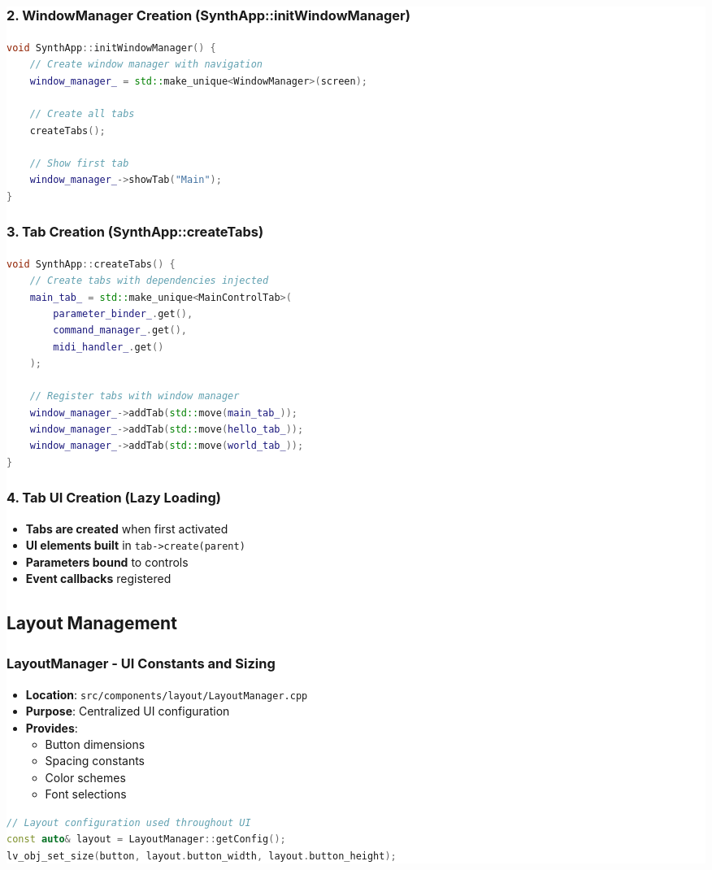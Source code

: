 ### 2. **WindowManager Creation** (SynthApp::initWindowManager)
```cpp
void SynthApp::initWindowManager() {
    // Create window manager with navigation
    window_manager_ = std::make_unique<WindowManager>(screen);
    
    // Create all tabs
    createTabs();
    
    // Show first tab
    window_manager_->showTab("Main");
}
```

### 3. **Tab Creation** (SynthApp::createTabs)
```cpp
void SynthApp::createTabs() {
    // Create tabs with dependencies injected
    main_tab_ = std::make_unique<MainControlTab>(
        parameter_binder_.get(), 
        command_manager_.get(), 
        midi_handler_.get()
    );
    
    // Register tabs with window manager
    window_manager_->addTab(std::move(main_tab_));
    window_manager_->addTab(std::move(hello_tab_));
    window_manager_->addTab(std::move(world_tab_));
}
```

### 4. **Tab UI Creation** (Lazy Loading)
- **Tabs are created** when first activated
- **UI elements built** in `tab->create(parent)`
- **Parameters bound** to controls
- **Event callbacks** registered

## Layout Management

### **LayoutManager** - UI Constants and Sizing
- **Location**: `src/components/layout/LayoutManager.cpp`
- **Purpose**: Centralized UI configuration
- **Provides**:
  - Button dimensions
  - Spacing constants
  - Color schemes
  - Font selections

```cpp
// Layout configuration used throughout UI
const auto& layout = LayoutManager::getConfig();
lv_obj_set_size(button, layout.button_width, layout.button_height);
```
